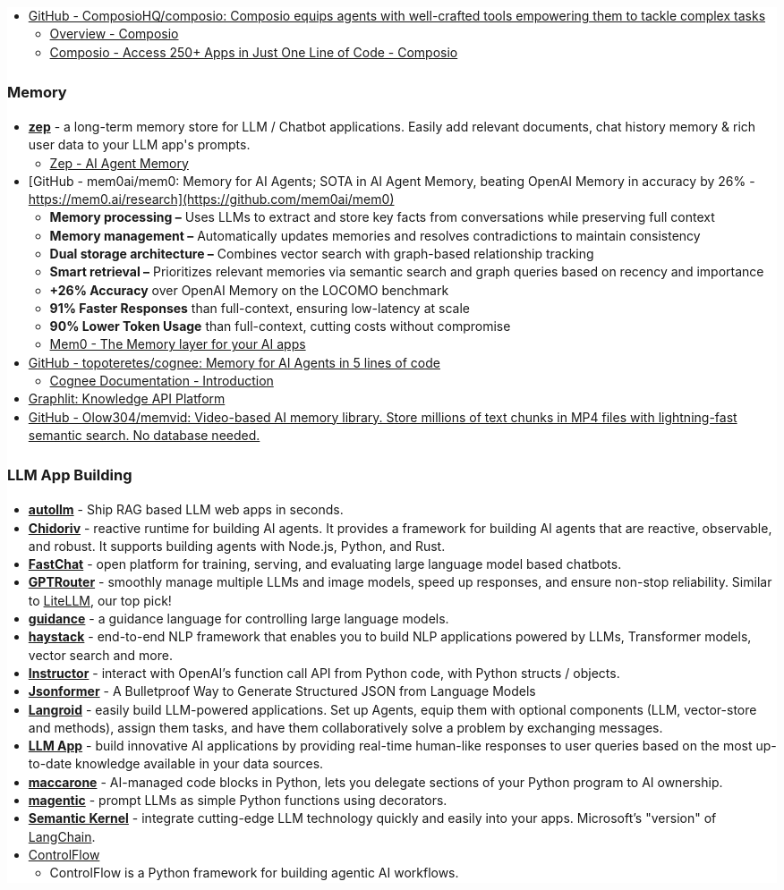 - [GitHub - ComposioHQ/composio: Composio equips agents with well-crafted tools empowering them to tackle complex tasks](https://github.com/ComposioHQ/composio/)
    - [Overview - Composio](https://docs.composio.dev/introduction/intro/overview)
    - [Composio - Access 250+ Apps in Just One Line of Code - Composio](https://composio.dev/)

### Memory

- [**zep**](https://github.com/getzep/zep) - a long-term memory store for LLM / Chatbot applications. Easily add relevant documents, chat history memory & rich user data to your LLM app's prompts.
	- [Zep - AI Agent Memory](https://www.getzep.com/)
- [GitHub - mem0ai/mem0: Memory for AI Agents; SOTA in AI Agent Memory, beating OpenAI Memory in accuracy by 26% - https://mem0.ai/research](https://github.com/mem0ai/mem0)
	- **Memory processing –** Uses LLMs to extract and store key facts from conversations while preserving full context
	- **Memory management –** Automatically updates memories and resolves contradictions to maintain consistency
	- **Dual storage architecture –** Combines vector search with graph-based relationship tracking
	- **Smart retrieval –** Prioritizes relevant memories via semantic search and graph queries based on recency and importance
	- **+26% Accuracy** over OpenAI Memory on the LOCOMO benchmark
	- **91% Faster Responses** than full-context, ensuring low-latency at scale
	- **90% Lower Token Usage** than full-context, cutting costs without compromise
	- [Mem0 - The Memory layer for your AI apps](https://mem0.ai/)
- [GitHub - topoteretes/cognee: Memory for AI Agents in 5 lines of code](https://github.com/topoteretes/cognee)
	- [Cognee Documentation - Introduction](https://docs.cognee.ai/)
- [Graphlit: Knowledge API Platform](https://www.graphlit.com/)
- [GitHub - Olow304/memvid: Video-based AI memory library. Store millions of text chunks in MP4 files with lightning-fast semantic search. No database needed.](https://github.com/Olow304/memvid)

### LLM App Building

- [**autollm**](https://github.com/safevideo/autollm) - Ship RAG based LLM web apps in seconds.
- [**Chidoriv**](https://github.com/ThousandBirdsInc/chidori) - reactive runtime for building AI agents. It provides a framework for building AI agents that are reactive, observable, and robust. It supports building agents with Node.js, Python, and Rust.
- [**FastChat**](https://github.com/lm-sys/FastChat) - open platform for training, serving, and evaluating large language model based chatbots.
- [**GPTRouter**](https://github.com/Writesonic/GPTRouter) - smoothly manage multiple LLMs and image models, speed up responses, and ensure non-stop reliability. Similar to [LiteLLM](https://github.com/BerriAI/litellm), our top pick!
- [**guidance**](https://github.com/microsoft/guidance) - a guidance language for controlling large language models.
- [**haystack**](https://github.com/deepset-ai/haystack) - end-to-end NLP framework that enables you to build NLP applications powered by LLMs, Transformer models, vector search and more.
- [**Instructor**](https://github.com/jxnl/instructor) - interact with OpenAI’s function call API from Python code, with Python structs / objects.
- [**Jsonformer**](https://github.com/1rgs/jsonformer) - A Bulletproof Way to Generate Structured JSON from Language Models
- [**Langroid**](https://github.com/langroid/langroid) - easily build LLM-powered applications. Set up Agents, equip them with optional components (LLM, vector-store and methods), assign them tasks, and have them collaboratively solve a problem by exchanging messages.
- [**LLM App**](https://github.com/pathwaycom/llm-app) - build innovative AI applications by providing real-time human-like responses to user queries based on the most up-to-date knowledge available in your data sources.
- [**maccarone**](https://github.com/bsilverthorn/maccarone) - AI-managed code blocks in Python, lets you delegate sections of your Python program to AI ownership.
- [**magentic**](https://github.com/jackmpcollins/magentic) - prompt LLMs as simple Python functions using decorators.
- [**Semantic Kernel**](https://github.com/microsoft/semantic-kernel) - integrate cutting-edge LLM technology quickly and easily into your apps. Microsoft’s "version" of [LangChain](https://github.com/hwchase17/langchain).
- [ControlFlow](https://controlflow.ai/welcome)
	- ControlFlow is a Python framework for building agentic AI workflows.